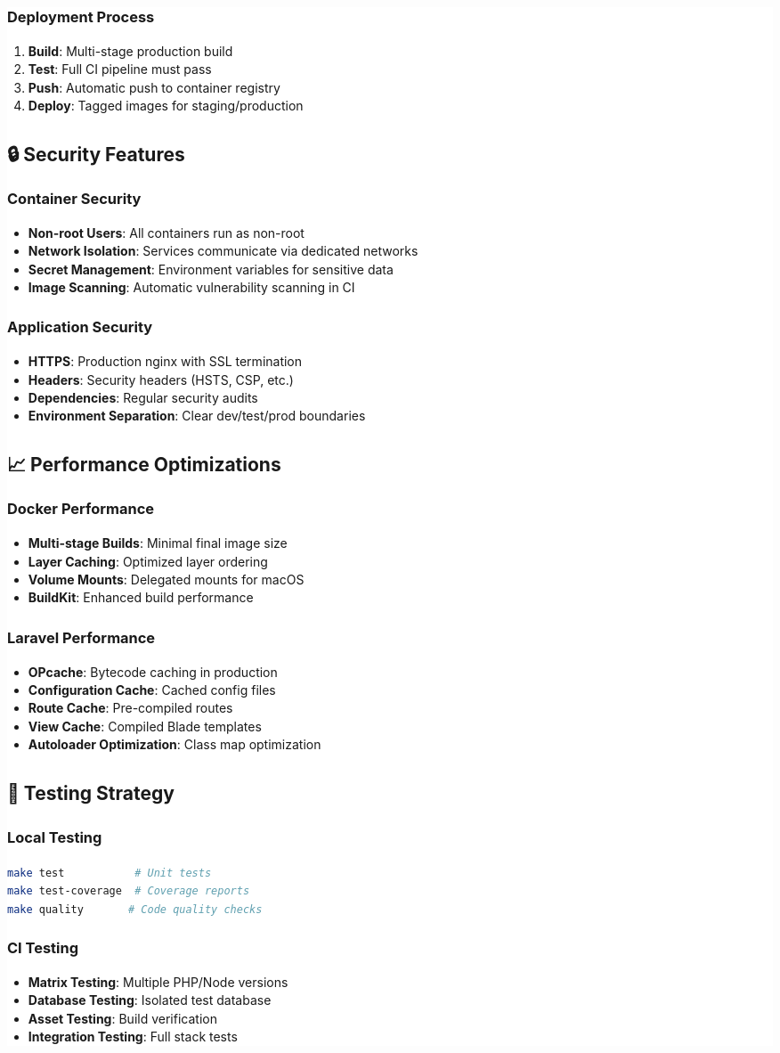 ### Deployment Process
1. **Build**: Multi-stage production build
2. **Test**: Full CI pipeline must pass
3. **Push**: Automatic push to container registry
4. **Deploy**: Tagged images for staging/production

## 🔒 Security Features

### Container Security
- **Non-root Users**: All containers run as non-root
- **Network Isolation**: Services communicate via dedicated networks
- **Secret Management**: Environment variables for sensitive data
- **Image Scanning**: Automatic vulnerability scanning in CI

### Application Security
- **HTTPS**: Production nginx with SSL termination
- **Headers**: Security headers (HSTS, CSP, etc.)
- **Dependencies**: Regular security audits
- **Environment Separation**: Clear dev/test/prod boundaries

## 📈 Performance Optimizations

### Docker Performance
- **Multi-stage Builds**: Minimal final image size
- **Layer Caching**: Optimized layer ordering
- **Volume Mounts**: Delegated mounts for macOS
- **BuildKit**: Enhanced build performance

### Laravel Performance
- **OPcache**: Bytecode caching in production
- **Configuration Cache**: Cached config files
- **Route Cache**: Pre-compiled routes
- **View Cache**: Compiled Blade templates
- **Autoloader Optimization**: Class map optimization

## 🧪 Testing Strategy

### Local Testing
```bash
make test           # Unit tests
make test-coverage  # Coverage reports
make quality       # Code quality checks
```

### CI Testing
- **Matrix Testing**: Multiple PHP/Node versions
- **Database Testing**: Isolated test database
- **Asset Testing**: Build verification
- **Integration Testing**: Full stack tests
